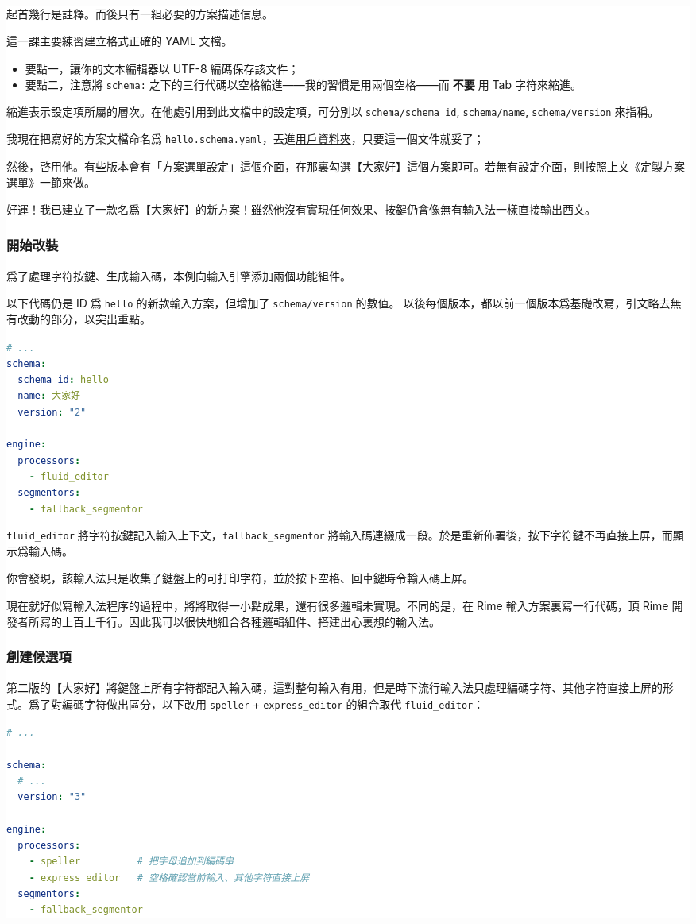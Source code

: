 起首幾行是註釋。而後只有一組必要的方案描述信息。

這一課主要練習建立格式正確的 YAML 文檔。

  * 要點一，讓你的文本編輯器以 UTF-8 編碼保存該文件；
  * 要點二，注意將 `schema:` 之下的三行代碼以空格縮進——我的習慣是用兩個空格——而 **不要** 用 Tab 字符來縮進。

縮進表示設定項所屬的層次。在他處引用到此文檔中的設定項，可分別以 `schema/schema_id`, `schema/name`, `schema/version` 來指稱。

我現在把寫好的方案文檔命名爲 `hello.schema.yaml`，丟進[用戶資料夾](https://github.com/rime/home/wiki/UserData)，只要這一個文件就妥了；

然後，啓用他。有些版本會有「方案選單設定」這個介面，在那裏勾選【大家好】這個方案即可。若無有設定介面，則按照上文《定製方案選單》一節來做。

好運！我已建立了一款名爲【大家好】的新方案！雖然他沒有實現任何效果、按鍵仍會像無有輸入法一樣直接輸出西文。

### 開始改裝

爲了處理字符按鍵、生成輸入碼，本例向輸入引擎添加兩個功能組件。

以下代碼仍是 ID 爲 `hello` 的新款輸入方案，但增加了 `schema/version` 的數值。
以後每個版本，都以前一個版本爲基礎改寫，引文略去無有改動的部分，以突出重點。

```yaml
# ...
schema:
  schema_id: hello
  name: 大家好
  version: "2"

engine:
  processors:
    - fluid_editor
  segmentors:
    - fallback_segmentor
```

`fluid_editor` 將字符按鍵記入輸入上下文，`fallback_segmentor` 將輸入碼連綴成一段。於是重新佈署後，按下字符鍵不再直接上屏，而顯示爲輸入碼。

你會發現，該輸入法只是收集了鍵盤上的可打印字符，並於按下空格、回車鍵時令輸入碼上屏。

現在就好似寫輸入法程序的過程中，將將取得一小點成果，還有很多邏輯未實現。不同的是，在 Rime 輸入方案裏寫一行代碼，頂 Rime 開發者所寫的上百上千行。因此我可以很快地組合各種邏輯組件、搭建出心裏想的輸入法。

### 創建候選項

第二版的【大家好】將鍵盤上所有字符都記入輸入碼，這對整句輸入有用，但是時下流行輸入法只處理編碼字符、其他字符直接上屏的形式。爲了對編碼字符做出區分，以下改用 `speller` + `express_editor` 的組合取代 `fluid_editor`：

```yaml
# ...

schema:
  # ...
  version: "3"

engine:
  processors:
    - speller          # 把字母追加到編碼串
    - express_editor   # 空格確認當前輸入、其他字符直接上屏
  segmentors:
    - fallback_segmentor
```

